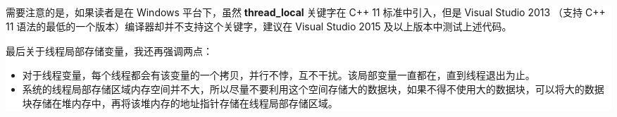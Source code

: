 需要注意的是，如果读者是在 Windows 平台下，虽然 **thread_local** 关键字在 C++ 11 标准中引入，但是 Visual Studio 2013 （支持 C++ 11 语法的最低的一个版本）编译器却并不支持这个关键字，建议在 Visual Studio 2015 及以上版本中测试上述代码。

最后关于线程局部存储变量，我还再强调两点：

- 对于线程变量，每个线程都会有该变量的一个拷贝，并行不悖，互不干扰。该局部变量一直都在，直到线程退出为止。
- 系统的线程局部存储区域内存空间并不大，所以尽量不要利用这个空间存储大的数据块，如果不得不使用大的数据块，可以将大的数据块存储在堆内存中，再将该堆内存的地址指针存储在线程局部存储区域。